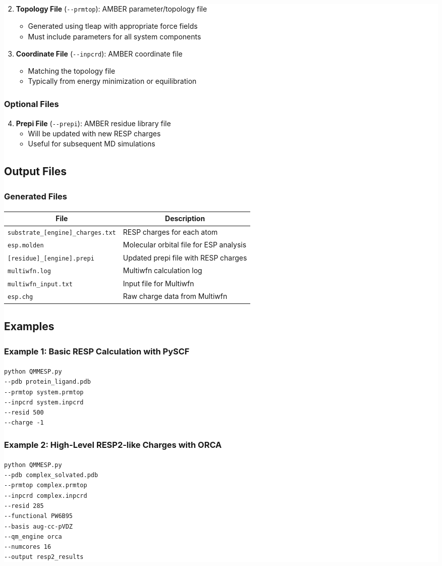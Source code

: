 2. **Topology File** (`--prmtop`): AMBER parameter/topology file
   - Generated using tleap with appropriate force fields
   - Must include parameters for all system components

3. **Coordinate File** (`--inpcrd`): AMBER coordinate file
   - Matching the topology file
   - Typically from energy minimization or equilibration

### Optional Files

4. **Prepi File** (`--prepi`): AMBER residue library file
   - Will be updated with new RESP charges
   - Useful for subsequent MD simulations

## Output Files

### Generated Files

| File | Description |
|------|-------------|
| `substrate_[engine]_charges.txt` | RESP charges for each atom |
| `esp.molden` | Molecular orbital file for ESP analysis |
| `[residue]_[engine].prepi` | Updated prepi file with RESP charges |
| `multiwfn.log` | Multiwfn calculation log |
| `multiwfn_input.txt` | Input file for Multiwfn |
| `esp.chg` | Raw charge data from Multiwfn |


## Examples

### Example 1: Basic RESP Calculation with PySCF

```
python QMMESP.py
--pdb protein_ligand.pdb
--prmtop system.prmtop
--inpcrd system.inpcrd
--resid 500
--charge -1
```

### Example 2: High-Level RESP2-like Charges with ORCA

```
python QMMESP.py
--pdb complex_solvated.pdb
--prmtop complex.prmtop
--inpcrd complex.inpcrd
--resid 285
--functional PW6B95
--basis aug-cc-pVDZ
--qm_engine orca
--numcores 16
--output resp2_results
```
